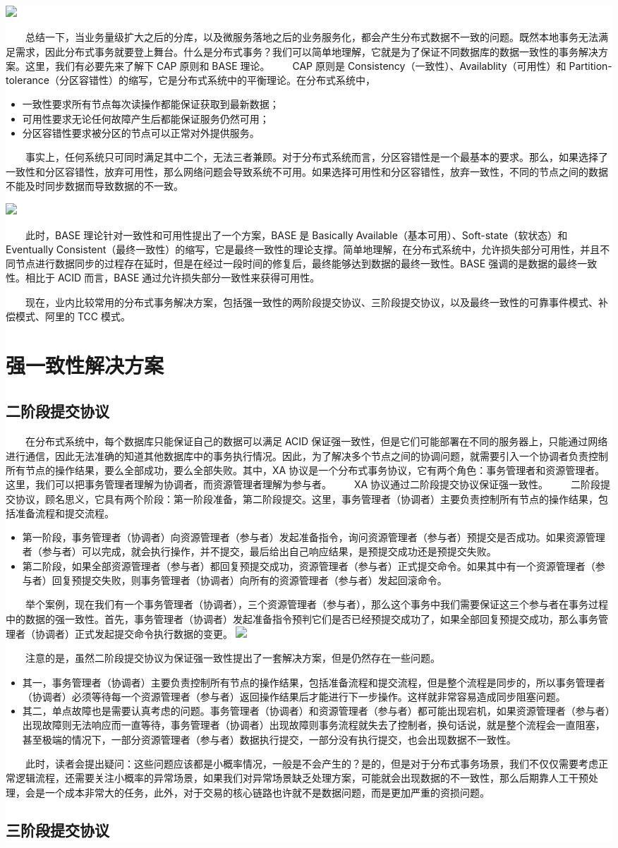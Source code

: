 ![](https://cdn.jsdelivr.net/gh/calebzhao/cdn/img/20200227190404.png)

  总结一下，当业务量级扩大之后的分库，以及微服务落地之后的业务服务化，都会产生分布式数据不一致的问题。既然本地事务无法满足需求，因此分布式事务就要登上舞台。什么是分布式事务？我们可以简单地理解，它就是为了保证不同数据库的数据一致性的事务解决方案。这里，我们有必要先来了解下 CAP 原则和 BASE 理论。
  CAP 原则是 Consistency（一致性）、Availablity（可用性）和 Partition-tolerance（分区容错性）的缩写，它是分布式系统中的平衡理论。在分布式系统中，

- 一致性要求所有节点每次读操作都能保证获取到最新数据；
- 可用性要求无论任何故障产生后都能保证服务仍然可用；
- 分区容错性要求被分区的节点可以正常对外提供服务。

  事实上，任何系统只可同时满足其中二个，无法三者兼顾。对于分布式系统而言，分区容错性是一个最基本的要求。那么，如果选择了一致性和分区容错性，放弃可用性，那么网络问题会导致系统不可用。如果选择可用性和分区容错性，放弃一致性，不同的节点之间的数据不能及时同步数据而导致数据的不一致。

![](https://cdn.jsdelivr.net/gh/calebzhao/cdn/img/20200227190428.png)



  此时，BASE 理论针对一致性和可用性提出了一个方案，BASE 是 Basically Available（基本可用）、Soft-state（软状态）和 Eventually Consistent（最终一致性）的缩写，它是最终一致性的理论支撑。简单地理解，在分布式系统中，允许损失部分可用性，并且不同节点进行数据同步的过程存在延时，但是在经过一段时间的修复后，最终能够达到数据的最终一致性。BASE 强调的是数据的最终一致性。相比于 ACID 而言，BASE 通过允许损失部分一致性来获得可用性。

  现在，业内比较常用的分布式事务解决方案，包括强一致性的两阶段提交协议、三阶段提交协议，以及最终一致性的可靠事件模式、补偿模式、阿里的 TCC 模式。

# 强一致性解决方案

## 二阶段提交协议

  在分布式系统中，每个数据库只能保证自己的数据可以满足 ACID 保证强一致性，但是它们可能部署在不同的服务器上，只能通过网络进行通信，因此无法准确的知道其他数据库中的事务执行情况。因此，为了解决多个节点之间的协调问题，就需要引入一个协调者负责控制所有节点的操作结果，要么全部成功，要么全部失败。其中，XA 协议是一个分布式事务协议，它有两个角色：事务管理者和资源管理者。这里，我们可以把事务管理者理解为协调者，而资源管理者理解为参与者。
  XA 协议通过二阶段提交协议保证强一致性。
  二阶段提交协议，顾名思义，它具有两个阶段：第一阶段准备，第二阶段提交。这里，事务管理者（协调者）主要负责控制所有节点的操作结果，包括准备流程和提交流程。

- 第一阶段，事务管理者（协调者）向资源管理者（参与者）发起准备指令，询问资源管理者（参与者）预提交是否成功。如果资源管理者（参与者）可以完成，就会执行操作，并不提交，最后给出自己响应结果，是预提交成功还是预提交失败。
- 第二阶段，如果全部资源管理者（参与者）都回复预提交成功，资源管理者（参与者）正式提交命令。如果其中有一个资源管理者（参与者）回复预提交失败，则事务管理者（协调者）向所有的资源管理者（参与者）发起回滚命令。

  举个案例，现在我们有一个事务管理者（协调者），三个资源管理者（参与者），那么这个事务中我们需要保证这三个参与者在事务过程中的数据的强一致性。首先，事务管理者（协调者）发起准备指令预判它们是否已经预提交成功了，如果全部回复预提交成功，那么事务管理者（协调者）正式发起提交命令执行数据的变更。
![](https://cdn.jsdelivr.net/gh/calebzhao/cdn/img/20200227190445.png)



  注意的是，虽然二阶段提交协议为保证强一致性提出了一套解决方案，但是仍然存在一些问题。

- 其一，事务管理者（协调者）主要负责控制所有节点的操作结果，包括准备流程和提交流程，但是整个流程是同步的，所以事务管理者（协调者）必须等待每一个资源管理者（参与者）返回操作结果后才能进行下一步操作。这样就非常容易造成同步阻塞问题。
- 其二，单点故障也是需要认真考虑的问题。事务管理者（协调者）和资源管理者（参与者）都可能出现宕机，如果资源管理者（参与者）出现故障则无法响应而一直等待，事务管理者（协调者）出现故障则事务流程就失去了控制者，换句话说，就是整个流程会一直阻塞，甚至极端的情况下，一部分资源管理者（参与者）数据执行提交，一部分没有执行提交，也会出现数据不一致性。

  此时，读者会提出疑问：这些问题应该都是小概率情况，一般是不会产生的？是的，但是对于分布式事务场景，我们不仅仅需要考虑正常逻辑流程，还需要关注小概率的异常场景，如果我们对异常场景缺乏处理方案，可能就会出现数据的不一致性，那么后期靠人工干预处理，会是一个成本非常大的任务，此外，对于交易的核心链路也许就不是数据问题，而是更加严重的资损问题。

## 三阶段提交协议
